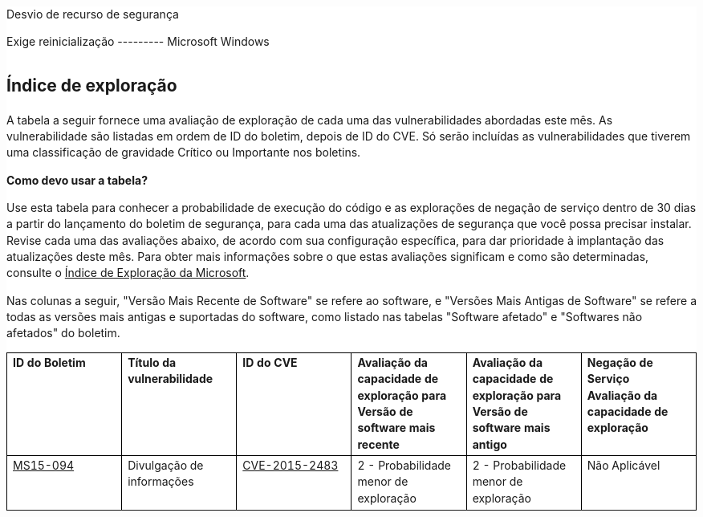 Desvio de recurso de segurança</td>
<td style="border:1px solid black;">Exige reinicialização</td>
<td style="border:1px solid black;">---------</td>
<td style="border:1px solid black;">Microsoft Windows</td>
</tr>
</tbody>
</table>

<p></p>

  
Índice de exploração  
--------------------
  
 
A tabela a seguir fornece uma avaliação de exploração de cada uma das vulnerabilidades abordadas este mês. As vulnerabilidade são listadas em ordem de ID do boletim, depois de ID do CVE. Só serão incluídas as vulnerabilidades que tiverem uma classificação de gravidade Crítico ou Importante nos boletins.
  
**Como devo usar a tabela?**  
  
Use esta tabela para conhecer a probabilidade de execução do código e as explorações de negação de serviço dentro de 30 dias a partir do lançamento do boletim de segurança, para cada uma das atualizações de segurança que você possa precisar instalar. Revise cada uma das avaliações abaixo, de acordo com sua configuração específica, para dar prioridade à implantação das atualizações deste mês. Para obter mais informações sobre o que estas avaliações significam e como são determinadas, consulte o [Índice de Exploração da Microsoft](http://technet.microsoft.com/pt-br/security/cc998259).
  
Nas colunas a seguir, "Versão Mais Recente de Software" se refere ao software, e "Versões Mais Antigas de Software" se refere a todas as versões mais antigas e suportadas do software, como listado nas tabelas "Software afetado" e "Softwares não afetados" do boletim.
  
<p></p>

<table style="width:100%;">
<colgroup>
<col width="16%" />
<col width="16%" />
<col width="16%" />
<col width="16%" />
<col width="16%" />
<col width="16%" />
</colgroup>
<tbody>
<tr class="odd">
<td style="border:1px solid black;"><strong>ID do Boletim</strong></td>
<td style="border:1px solid black;"><strong>Título da vulnerabilidade</strong></td>
<td style="border:1px solid black;"><strong>ID do CVE              </strong></td>
<td style="border:1px solid black;"><strong>Avaliação da capacidade de exploração para<br />
Versão de software mais recente</strong></td>
<td style="border:1px solid black;"><strong>Avaliação da capacidade de exploração para<br />
Versão de software mais antigo</strong></td>
<td style="border:1px solid black;"><strong>Negação de Serviço<br />
Avaliação da capacidade de exploração</strong></td>
</tr>
<tr class="even">
<td style="border:1px solid black;"><a href="https://technet.microsoft.com/pt-br/library/security/ms15-094">MS15-094</a></td>
<td style="border:1px solid black;">Divulgação de informações</td>
<td style="border:1px solid black;"><a href="http://www.cve.mitre.org/cgi-bin/cvename.cgi?name=cve-2015-2483">CVE-2015-2483</a></td>
<td style="border:1px solid black;">2 - Probabilidade menor de exploração</td>
<td style="border:1px solid black;">2 - Probabilidade menor de exploração</td>
<td style="border:1px solid black;">Não Aplicável</td>
</tr>
<tr class="odd">